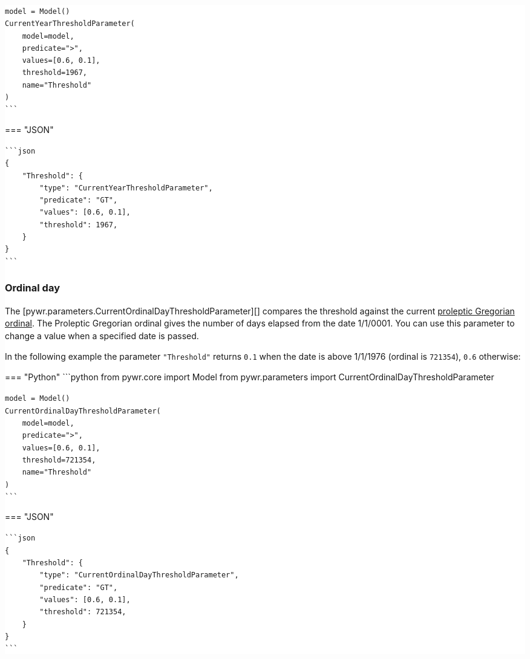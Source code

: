     model = Model()
    CurrentYearThresholdParameter(
        model=model,
        predicate=">",
        values=[0.6, 0.1],
        threshold=1967,
        name="Threshold"
    )
    ```

=== "JSON"

    ```json
    {
        "Threshold": {
            "type": "CurrentYearThresholdParameter",
            "predicate": "GT",
            "values": [0.6, 0.1],
            "threshold": 1967,
        }
    }
    ```

### Ordinal day
The [pywr.parameters.CurrentOrdinalDayThresholdParameter][] compares the threshold against
the current [proleptic Gregorian ordinal](https://en.wikipedia.org/wiki/Proleptic_Gregorian_calendar).
The Proleptic Gregorian ordinal gives the number of days elapsed from the date 1/1/0001. You can
use this parameter to change a value when a specified date is passed. 

In the following example the parameter `"Threshold"` returns `0.1` when the date is above 1/1/1976 (ordinal is `721354`), 
`0.6` otherwise:

=== "Python"
    ```python
    from pywr.core import Model
    from pywr.parameters import CurrentOrdinalDayThresholdParameter

    model = Model()
    CurrentOrdinalDayThresholdParameter(
        model=model,
        predicate=">",
        values=[0.6, 0.1],
        threshold=721354,
        name="Threshold"
    )
    ```

=== "JSON"

    ```json
    {
        "Threshold": {
            "type": "CurrentOrdinalDayThresholdParameter",
            "predicate": "GT",
            "values": [0.6, 0.1],
            "threshold": 721354,
        }
    }
    ```
